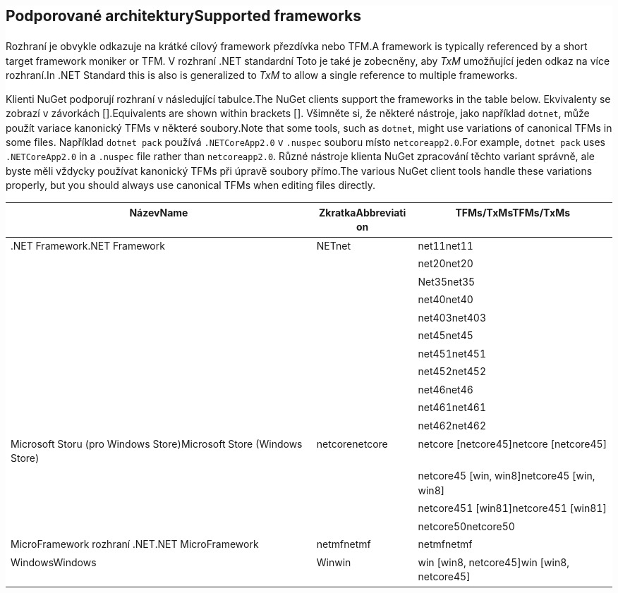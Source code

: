 ## <a name="supported-frameworks"></a><span data-ttu-id="1f1d0-111">Podporované architektury</span><span class="sxs-lookup"><span data-stu-id="1f1d0-111">Supported frameworks</span></span>

<span data-ttu-id="1f1d0-112">Rozhraní je obvykle odkazuje na krátké cílový framework přezdívka nebo TFM.</span><span class="sxs-lookup"><span data-stu-id="1f1d0-112">A framework is typically referenced by a short target framework moniker or TFM.</span></span> <span data-ttu-id="1f1d0-113">V rozhraní .NET standardní Toto je také je zobecněny, aby *TxM* umožňující jeden odkaz na více rozhraní.</span><span class="sxs-lookup"><span data-stu-id="1f1d0-113">In .NET Standard this is also is generalized to *TxM* to allow a single reference to multiple frameworks.</span></span>

<span data-ttu-id="1f1d0-114">Klienti NuGet podporují rozhraní v následující tabulce.</span><span class="sxs-lookup"><span data-stu-id="1f1d0-114">The NuGet clients support the frameworks in the table below.</span></span> <span data-ttu-id="1f1d0-115">Ekvivalenty se zobrazí v závorkách [].</span><span class="sxs-lookup"><span data-stu-id="1f1d0-115">Equivalents are shown within brackets [].</span></span> <span data-ttu-id="1f1d0-116">Všimněte si, že některé nástroje, jako například `dotnet`, může použít variace kanonický TFMs v některé soubory.</span><span class="sxs-lookup"><span data-stu-id="1f1d0-116">Note that some tools, such as `dotnet`, might use variations of canonical TFMs in some files.</span></span> <span data-ttu-id="1f1d0-117">Například `dotnet pack` používá `.NETCoreApp2.0` v `.nuspec` souboru místo `netcoreapp2.0`.</span><span class="sxs-lookup"><span data-stu-id="1f1d0-117">For example, `dotnet pack` uses  `.NETCoreApp2.0` in a `.nuspec` file rather than `netcoreapp2.0`.</span></span> <span data-ttu-id="1f1d0-118">Různé nástroje klienta NuGet zpracování těchto variant správně, ale byste měli vždycky používat kanonický TFMs při úpravě soubory přímo.</span><span class="sxs-lookup"><span data-stu-id="1f1d0-118">The various NuGet client tools handle these variations properly, but you should always use canonical TFMs when editing files directly.</span></span>

| <span data-ttu-id="1f1d0-119">Název</span><span class="sxs-lookup"><span data-stu-id="1f1d0-119">Name</span></span> | <span data-ttu-id="1f1d0-120">Zkratka</span><span class="sxs-lookup"><span data-stu-id="1f1d0-120">Abbreviation</span></span> | <span data-ttu-id="1f1d0-121">TFMs/TxMs</span><span class="sxs-lookup"><span data-stu-id="1f1d0-121">TFMs/TxMs</span></span> |
| ------------- | ------------ | --------- |
|<span data-ttu-id="1f1d0-122">.NET Framework</span><span class="sxs-lookup"><span data-stu-id="1f1d0-122">.NET Framework</span></span> | <span data-ttu-id="1f1d0-123">NET</span><span class="sxs-lookup"><span data-stu-id="1f1d0-123">net</span></span> | <span data-ttu-id="1f1d0-124">net11</span><span class="sxs-lookup"><span data-stu-id="1f1d0-124">net11</span></span> |
| | | <span data-ttu-id="1f1d0-125">net20</span><span class="sxs-lookup"><span data-stu-id="1f1d0-125">net20</span></span> |
| | | <span data-ttu-id="1f1d0-126">Net35</span><span class="sxs-lookup"><span data-stu-id="1f1d0-126">net35</span></span> |
| | | <span data-ttu-id="1f1d0-127">net40</span><span class="sxs-lookup"><span data-stu-id="1f1d0-127">net40</span></span> |
| | | <span data-ttu-id="1f1d0-128">net403</span><span class="sxs-lookup"><span data-stu-id="1f1d0-128">net403</span></span> |
| | | <span data-ttu-id="1f1d0-129">net45</span><span class="sxs-lookup"><span data-stu-id="1f1d0-129">net45</span></span> |
| | | <span data-ttu-id="1f1d0-130">net451</span><span class="sxs-lookup"><span data-stu-id="1f1d0-130">net451</span></span> |
| | | <span data-ttu-id="1f1d0-131">net452</span><span class="sxs-lookup"><span data-stu-id="1f1d0-131">net452</span></span> |
| | | <span data-ttu-id="1f1d0-132">net46</span><span class="sxs-lookup"><span data-stu-id="1f1d0-132">net46</span></span> |
| | | <span data-ttu-id="1f1d0-133">net461</span><span class="sxs-lookup"><span data-stu-id="1f1d0-133">net461</span></span> |
| | | <span data-ttu-id="1f1d0-134">net462</span><span class="sxs-lookup"><span data-stu-id="1f1d0-134">net462</span></span> |
|<span data-ttu-id="1f1d0-135">Microsoft Storu (pro Windows Store)</span><span class="sxs-lookup"><span data-stu-id="1f1d0-135">Microsoft Store (Windows Store)</span></span> | <span data-ttu-id="1f1d0-136">netcore</span><span class="sxs-lookup"><span data-stu-id="1f1d0-136">netcore</span></span> | <span data-ttu-id="1f1d0-137">netcore [netcore45]</span><span class="sxs-lookup"><span data-stu-id="1f1d0-137">netcore [netcore45]</span></span> |
| | | <span data-ttu-id="1f1d0-138">netcore45 [win, win8]</span><span class="sxs-lookup"><span data-stu-id="1f1d0-138">netcore45 [win, win8]</span></span> |
| | | <span data-ttu-id="1f1d0-139">netcore451 [win81]</span><span class="sxs-lookup"><span data-stu-id="1f1d0-139">netcore451 [win81]</span></span> |
| | | <span data-ttu-id="1f1d0-140">netcore50</span><span class="sxs-lookup"><span data-stu-id="1f1d0-140">netcore50</span></span> |
|<span data-ttu-id="1f1d0-141">MicroFramework rozhraní .NET</span><span class="sxs-lookup"><span data-stu-id="1f1d0-141">.NET MicroFramework</span></span> | <span data-ttu-id="1f1d0-142">netmf</span><span class="sxs-lookup"><span data-stu-id="1f1d0-142">netmf</span></span> | <span data-ttu-id="1f1d0-143">netmf</span><span class="sxs-lookup"><span data-stu-id="1f1d0-143">netmf</span></span> |
|<span data-ttu-id="1f1d0-144">Windows</span><span class="sxs-lookup"><span data-stu-id="1f1d0-144">Windows</span></span> | <span data-ttu-id="1f1d0-145">Win</span><span class="sxs-lookup"><span data-stu-id="1f1d0-145">win</span></span> | <span data-ttu-id="1f1d0-146">win [win8, netcore45]</span><span class="sxs-lookup"><span data-stu-id="1f1d0-146">win [win8, netcore45]</span></span> |